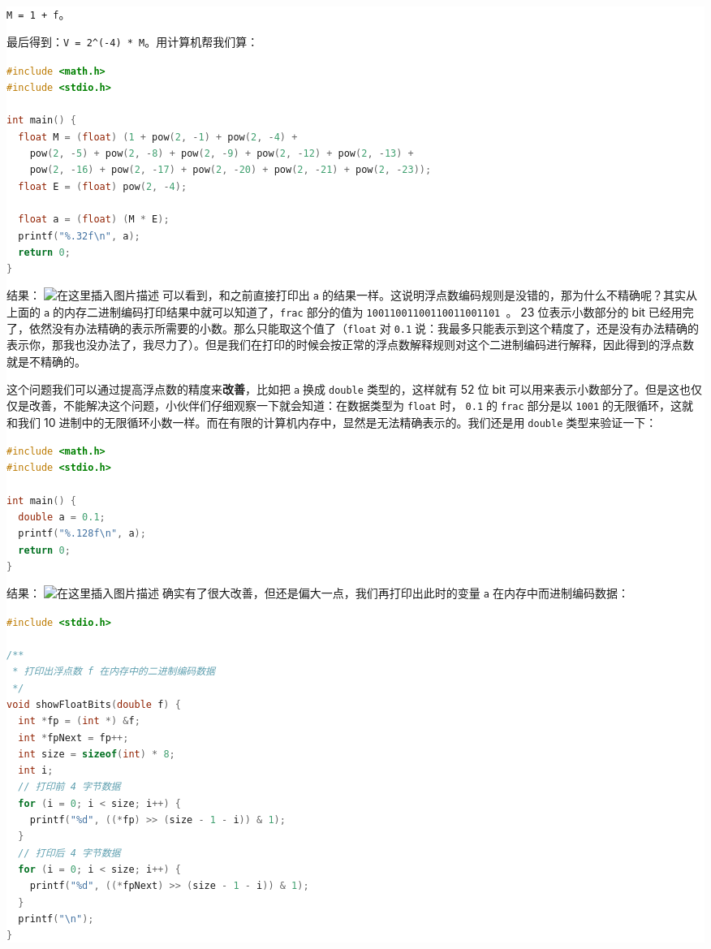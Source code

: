 `M = 1 + f`。

最后得到：`V = 2^(-4) * M`。用计算机帮我们算：

```c
#include <math.h>
#include <stdio.h>

int main() {
  float M = (float) (1 + pow(2, -1) + pow(2, -4) + 
    pow(2, -5) + pow(2, -8) + pow(2, -9) + pow(2, -12) + pow(2, -13) + 
    pow(2, -16) + pow(2, -17) + pow(2, -20) + pow(2, -21) + pow(2, -23));
  float E = (float) pow(2, -4);
  
  float a = (float) (M * E);
  printf("%.32f\n", a);
  return 0;
}
```

结果：
![在这里插入图片描述](https://img-blog.csdnimg.cn/20200106003411752.png)
可以看到，和之前直接打印出 `a`  的结果一样。这说明浮点数编码规则是没错的，那为什么不精确呢？其实从上面的 `a` 的内存二进制编码打印结果中就可以知道了，`frac` 部分的值为 `10011001100110011001101 `。 23 位表示小数部分的 bit 已经用完了，依然没有办法精确的表示所需要的小数。那么只能取这个值了（`float` 对 `0.1` 说：我最多只能表示到这个精度了，还是没有办法精确的表示你，那我也没办法了，我尽力了）。但是我们在打印的时候会按正常的浮点数解释规则对这个二进制编码进行解释，因此得到的浮点数就是不精确的。

这个问题我们可以通过提高浮点数的精度来**改善**，比如把 `a` 换成 `double` 类型的，这样就有 52 位 bit 可以用来表示小数部分了。但是这也仅仅是改善，不能解决这个问题，小伙伴们仔细观察一下就会知道：在数据类型为 `float` 时， `0.1` 的 `frac` 部分是以 `1001` 的无限循环，这就和我们 10 进制中的无限循环小数一样。而在有限的计算机内存中，显然是无法精确表示的。我们还是用 `double` 类型来验证一下：

```c
#include <math.h>
#include <stdio.h>

int main() {
  double a = 0.1;
  printf("%.128f\n", a);
  return 0;
}
```

结果：
![在这里插入图片描述](https://img-blog.csdnimg.cn/2020010600342358.png)
  确实有了很大改善，但还是偏大一点，我们再打印出此时的变量 `a`  在内存中而进制编码数据：

```c
#include <stdio.h>

/**
 * 打印出浮点数 f 在内存中的二进制编码数据 
 */
void showFloatBits(double f) {
  int *fp = (int *) &f;
  int *fpNext = fp++;
  int size = sizeof(int) * 8;
  int i;
  // 打印前 4 字节数据 
  for (i = 0; i < size; i++) {
    printf("%d", ((*fp) >> (size - 1 - i)) & 1);
  }
  // 打印后 4 字节数据 
  for (i = 0; i < size; i++) {
    printf("%d", ((*fpNext) >> (size - 1 - i)) & 1);
  }
  printf("\n");
} 
```